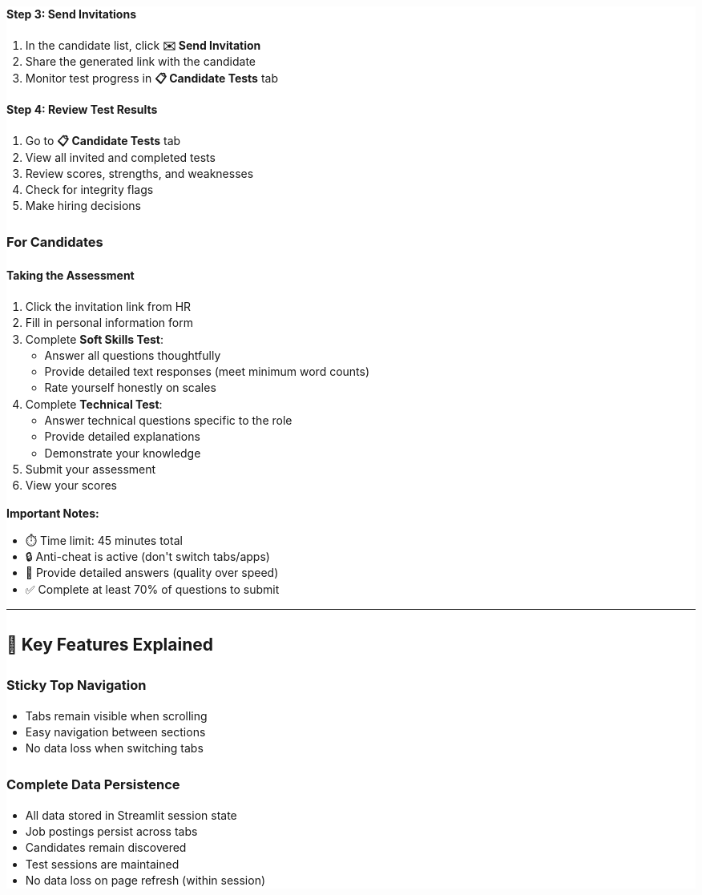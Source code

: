 #### Step 3: Send Invitations
1. In the candidate list, click **✉️ Send Invitation**
2. Share the generated link with the candidate
3. Monitor test progress in **📋 Candidate Tests** tab

#### Step 4: Review Test Results
1. Go to **📋 Candidate Tests** tab
2. View all invited and completed tests
3. Review scores, strengths, and weaknesses
4. Check for integrity flags
5. Make hiring decisions

### For Candidates

#### Taking the Assessment
1. Click the invitation link from HR
2. Fill in personal information form
3. Complete **Soft Skills Test**:
   - Answer all questions thoughtfully
   - Provide detailed text responses (meet minimum word counts)
   - Rate yourself honestly on scales
4. Complete **Technical Test**:
   - Answer technical questions specific to the role
   - Provide detailed explanations
   - Demonstrate your knowledge
5. Submit your assessment
6. View your scores

**Important Notes:**
- ⏱️ Time limit: 45 minutes total
- 🔒 Anti-cheat is active (don't switch tabs/apps)
- 📝 Provide detailed answers (quality over speed)
- ✅ Complete at least 70% of questions to submit

---

## 🎯 Key Features Explained

### Sticky Top Navigation
- Tabs remain visible when scrolling
- Easy navigation between sections
- No data loss when switching tabs

### Complete Data Persistence
- All data stored in Streamlit session state
- Job postings persist across tabs
- Candidates remain discovered
- Test sessions are maintained
- No data loss on page refresh (within session)
